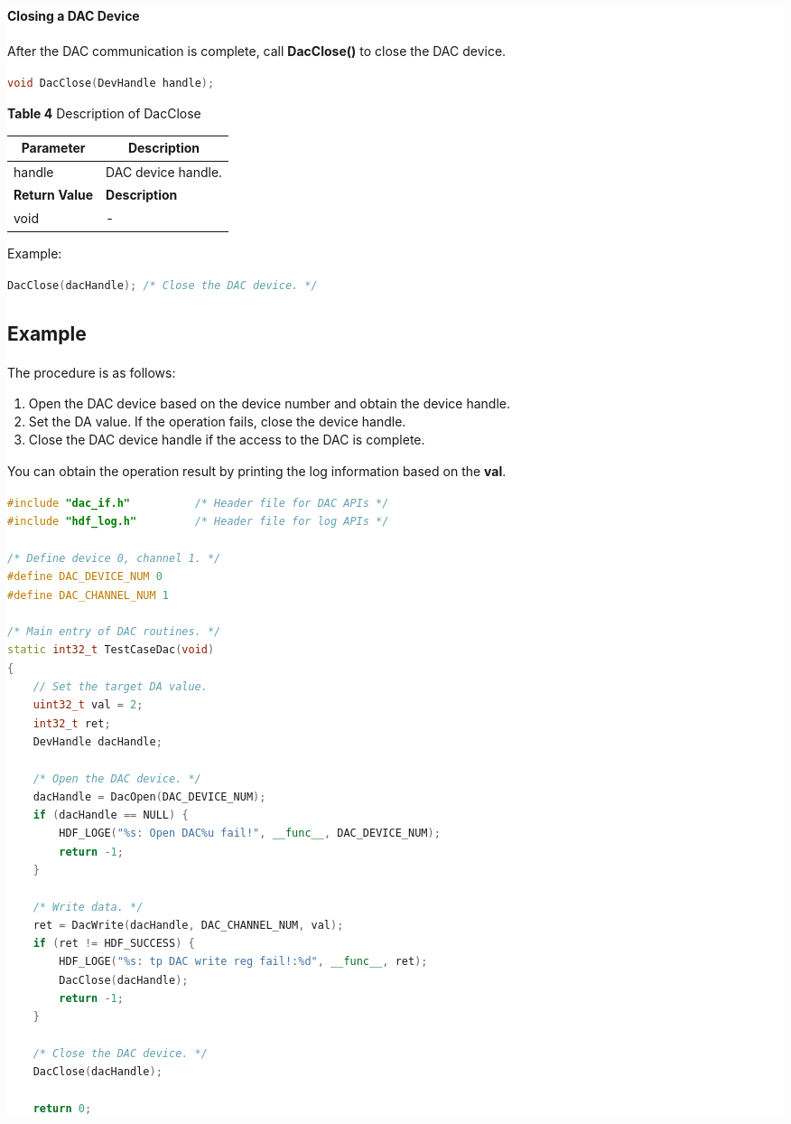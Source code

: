 #### Closing a DAC Device

After the DAC communication is complete, call **DacClose()** to close the DAC device.
```c++
void DacClose(DevHandle handle);
```

**Table 4** Description of DacClose

| Parameter      | Description     |
| --------- | ------------ |
| handle    | DAC device handle. |
| **Return Value**| **Description**|
| void      | -          |

Example:

```c++
DacClose(dacHandle); /* Close the DAC device. */
```

## Example

The procedure is as follows:

1. Open the DAC device based on the device number and obtain the device handle.
2. Set the DA value. If the operation fails, close the device handle.
3. Close the DAC device handle if the access to the DAC is complete.

You can obtain the operation result by printing the log information based on the **val**.

```c++
#include "dac_if.h"          /* Header file for DAC APIs */
#include "hdf_log.h"         /* Header file for log APIs */

/* Define device 0, channel 1. */
#define DAC_DEVICE_NUM 0
#define DAC_CHANNEL_NUM 1

/* Main entry of DAC routines. */
static int32_t TestCaseDac(void)
{
    // Set the target DA value.
    uint32_t val = 2;
    int32_t ret;
    DevHandle dacHandle;

    /* Open the DAC device. */
    dacHandle = DacOpen(DAC_DEVICE_NUM);
    if (dacHandle == NULL) {
        HDF_LOGE("%s: Open DAC%u fail!", __func__, DAC_DEVICE_NUM);
        return -1;
    }

    /* Write data. */
    ret = DacWrite(dacHandle, DAC_CHANNEL_NUM, val);
    if (ret != HDF_SUCCESS) {
        HDF_LOGE("%s: tp DAC write reg fail!:%d", __func__, ret);
        DacClose(dacHandle);
        return -1;
    }

    /* Close the DAC device. */
    DacClose(dacHandle);

    return 0;
```